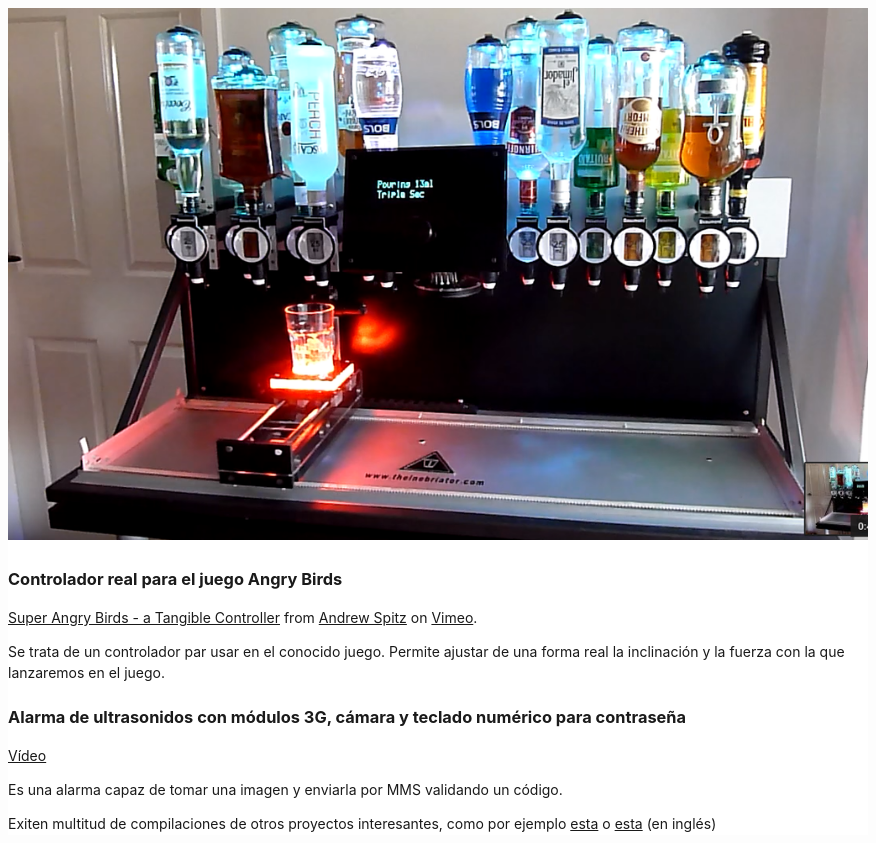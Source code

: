 ![Robot barman](./images/RobotBarmanInebriatorV2.png "Robot barman")


### Controlador real para el juego Angry Birds

<iframe width="500" height="281" frameborder="0" src="http://player.vimeo.com/video/46975682?title=1&amp;byline=1&amp;portrait=1"></iframe>


[Super Angry Birds - a Tangible Controller](http://vimeo.com/46975682)
from [Andrew Spitz](http://vimeo.com/soundplusdesign) on
[Vimeo](http://vimeo.com).

Se trata de un controlador par usar en el conocido juego. Permite ajustar de una forma real la inclinación y la fuerza con la que lanzaremos en el juego.

### Alarma de ultrasonidos con módulos 3G, cámara y teclado numérico para contraseña


<iframe width="560" height="315" frameborder="0" src="http://www.youtube.com/embed/JfW0Ua4Ame4"></iframe>

[Vídeo](http://www.youtube.com/embed/JfW0Ua4Ame4)

Es una alarma capaz de tomar una imagen y enviarla por MMS validando un código.

Exiten multitud de compilaciones de otros proyectos interesantes, como por ejemplo [esta](http://www.cyberhades.com/2010/01/25/top-40-proyectos-para-Arduino-en-la-web/) o [esta](http://www.instructables.com/id/Arduino-Projects/) (en inglés)
